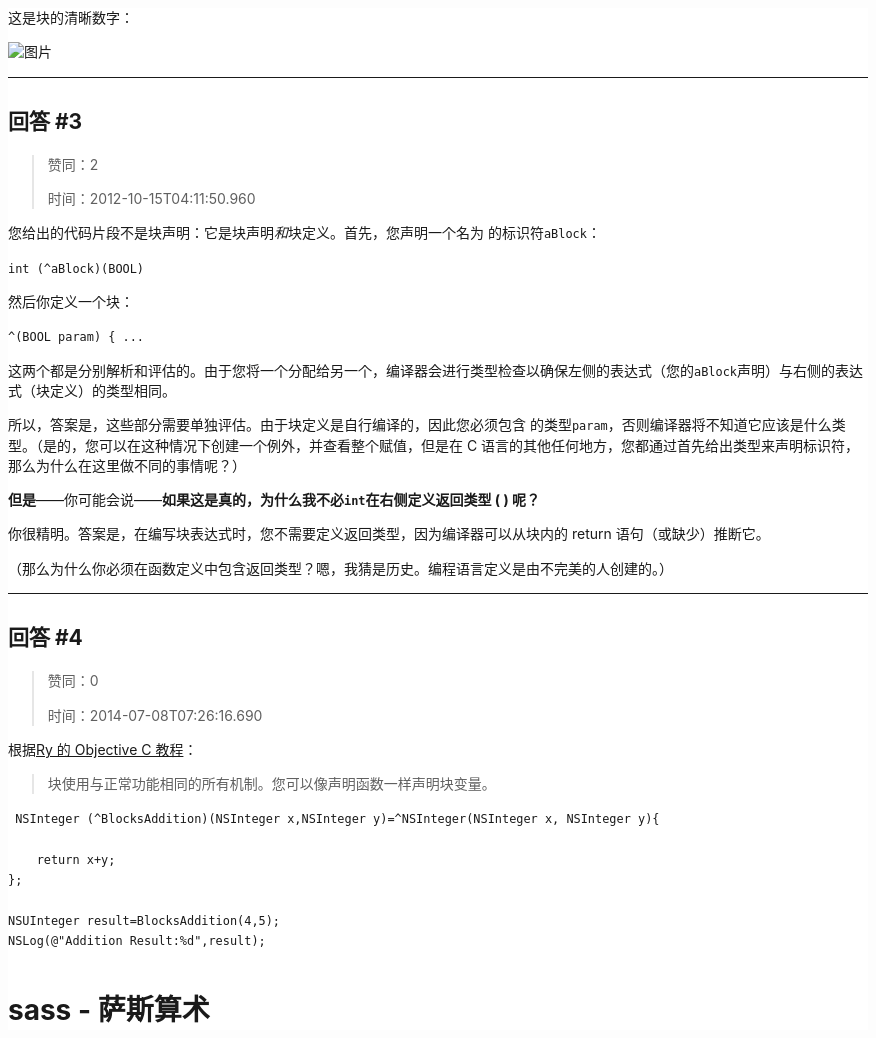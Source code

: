 这是块的清晰数字：

![图片](../Images/f2b2375ff07dbced44d9653151d8aeb8.png)

* * *

## 回答 #3

> 赞同：2
> 
> 时间：2012-10-15T04:11:50.960

您给出的代码片段不是块声明：它是块声明*和*块定义。首先，您声明一个名为 的标识符`aBlock`：

```
int (^aBlock)(BOOL) 
```

然后你定义一个块：

```
^(BOOL param) { ... 
```

这两个都是分别解析和评估的。由于您将一个分配给另一个，编译器会进行类型检查以确保左侧的表达式（您的`aBlock`声明）与右侧的表达式（块定义）的类型相同。

所以，答案是，这些部分需要单独评估。由于块定义是自行编译的，因此您必须包含 的类型`param`，否则编译器将不知道它应该是什么类型。（是的，您可以在这种情况下创建一个例外，并查看整个赋值，但是在 C 语言的其他任何地方，您都通过首先给出类型来声明标识符，那么为什么在这里做不同的事情呢？）

**但是**——你可能会说——**如果这是真的，为什么我不必`int`在右侧定义返回类型 ( ) 呢？**

你很精明。答案是，在编写块表达式时，您不需要定义返回类型，因为编译器可以从块内的 return 语句（或缺少）推断它。

（那么为什么你必须在函数定义中包含返回类型？嗯，我猜是历史。编程语言定义是由不完美的人创建的。）

* * *

## 回答 #4

> 赞同：0
> 
> 时间：2014-07-08T07:26:16.690

根据[Ry 的 Objective C 教程](http://rypress.com/tutorials/objective-c/blocks.html)：

> 块使用与正常功能相同的所有机制。您可以像声明函数一样声明块变量。

```
 NSInteger (^BlocksAddition)(NSInteger x,NSInteger y)=^NSInteger(NSInteger x, NSInteger y){

    return x+y;
};

NSUInteger result=BlocksAddition(4,5);
NSLog(@"Addition Result:%d",result); 
```

# sass - 萨斯算术
